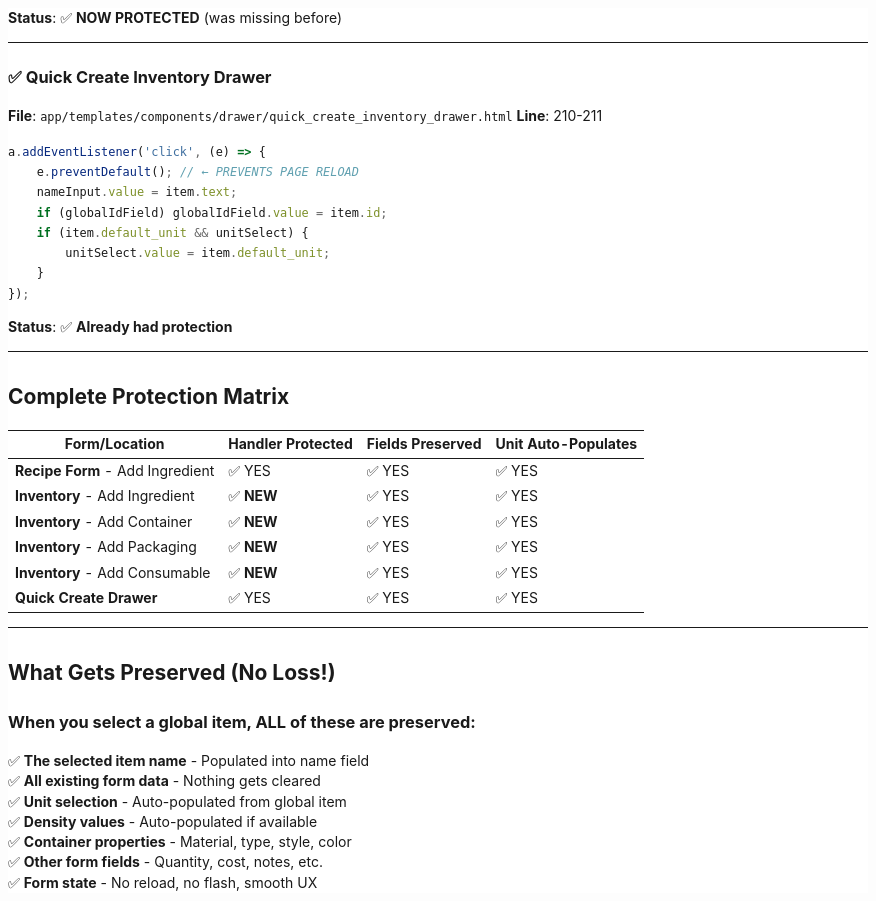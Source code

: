 **Status**: ✅ **NOW PROTECTED** (was missing before)

---

### ✅ Quick Create Inventory Drawer
**File**: `app/templates/components/drawer/quick_create_inventory_drawer.html`
**Line**: 210-211

```javascript
a.addEventListener('click', (e) => {
    e.preventDefault(); // ← PREVENTS PAGE RELOAD
    nameInput.value = item.text;
    if (globalIdField) globalIdField.value = item.id;
    if (item.default_unit && unitSelect) {
        unitSelect.value = item.default_unit;
    }
});
```

**Status**: ✅ **Already had protection**

---

## Complete Protection Matrix

| Form/Location | Handler Protected | Fields Preserved | Unit Auto-Populates |
|--------------|------------------|------------------|-------------------|
| **Recipe Form** - Add Ingredient | ✅ YES | ✅ YES | ✅ YES |
| **Inventory** - Add Ingredient | ✅ **NEW** | ✅ YES | ✅ YES |
| **Inventory** - Add Container | ✅ **NEW** | ✅ YES | ✅ YES |
| **Inventory** - Add Packaging | ✅ **NEW** | ✅ YES | ✅ YES |
| **Inventory** - Add Consumable | ✅ **NEW** | ✅ YES | ✅ YES |
| **Quick Create Drawer** | ✅ YES | ✅ YES | ✅ YES |

---

## What Gets Preserved (No Loss!)

### When you select a global item, ALL of these are preserved:

✅ **The selected item name** - Populated into name field  
✅ **All existing form data** - Nothing gets cleared  
✅ **Unit selection** - Auto-populated from global item  
✅ **Density values** - Auto-populated if available  
✅ **Container properties** - Material, type, style, color  
✅ **Other form fields** - Quantity, cost, notes, etc.  
✅ **Form state** - No reload, no flash, smooth UX  
